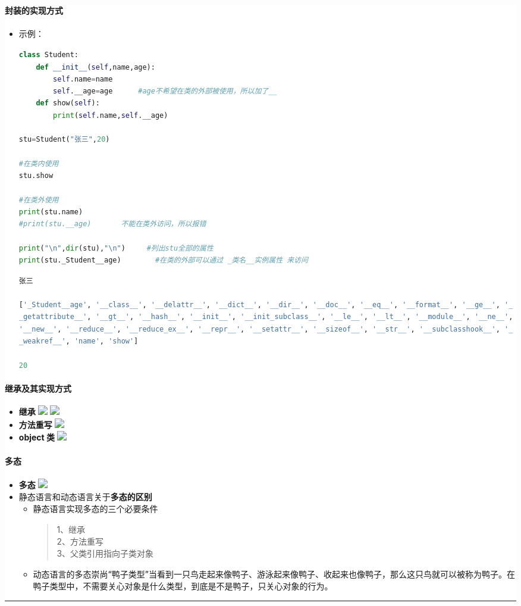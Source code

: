 #### **封装的实现方式**

- 示例：

  ```python
  class Student:
      def __init__(self,name,age):
          self.name=name
          self.__age=age      #age不希望在类的外部被使用，所以加了__
      def show(self):
          print(self.name,self.__age)

  stu=Student("张三",20)

  #在类内使用
  stu.show

  #在类外使用
  print(stu.name)
  #print(stu.__age)       不能在类外访问，所以报错

  print("\n",dir(stu),"\n")     #列出stu全部的属性
  print(stu._Student__age)        #在类的外部可以通过 _类名__实例属性 来访问
  ```

  ```python
  张三

  ['_Student__age', '__class__', '__delattr__', '__dict__', '__dir__', '__doc__', '__eq__', '__format__', '__ge__', '__getattribute__', '__gt__', '__hash__', '__init__', '__init_subclass__', '__le__', '__lt__', '__module__', '__ne__', '__new__', '__reduce__', '__reduce_ex__', '__repr__', '__setattr__', '__sizeof__', '__str__', '__subclasshook__', '__weakref__', 'name', 'show']

  20
  ```

#### **继承及其实现方式**

- **继承**
  ![](https://cdn.jsdelivr.net/gh/ShanMuYunQiu/Image/blog/Python3基础教程/继承1.png)
  ![](https://cdn.jsdelivr.net/gh/ShanMuYunQiu/Image/blog/Python3基础教程/继承2.png)
- **方法重写**
  ![](https://cdn.jsdelivr.net/gh/ShanMuYunQiu/Image/blog/Python3基础教程/重写.png)
- **object 类**
  ![](https://cdn.jsdelivr.net/gh/ShanMuYunQiu/Image/blog/Python3基础教程/object类.png)

#### **多态**

- **多态**
  ![](https://cdn.jsdelivr.net/gh/ShanMuYunQiu/Image/blog/Python3基础教程/多态.png)
- 静态语言和动态语言关于**多态的区别**
  - 静态语言实现多态的三个必要条件
    > 1、继承  
    > 2、方法重写  
    > 3、父类引用指向子类对象
  - 动态语言的多态崇尚“鸭子类型”当看到一只鸟走起来像鸭子、游泳起来像鸭子、收起来也像鸭子，那么这只鸟就可以被称为鸭子。在鸭子类型中，不需要关心对象是什么类型，到底是不是鸭子，只关心对象的行为。

---
